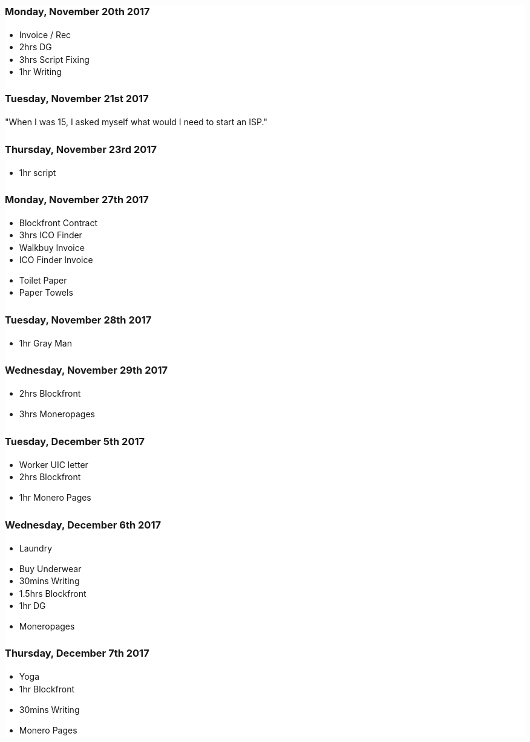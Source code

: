 ### Monday, November 20th 2017

- Invoice / Rec
- 2hrs DG
- 3hrs Script Fixing
- 1hr Writing

### Tuesday, November 21st 2017

"When I was 15, I asked myself what would I need to start an ISP."

### Thursday, November 23rd 2017

- 1hr script

### Monday, November 27th 2017

+ Blockfront Contract
+ 3hrs ICO Finder
+ Walkbuy Invoice 
+ ICO Finder Invoice
- Toilet Paper
- Paper Towels

### Tuesday, November 28th 2017

- 1hr Gray Man

### Wednesday, November 29th 2017

+ 2hrs Blockfront
- 3hrs Moneropages

### Tuesday, December 5th 2017

+ Worker UIC letter
+ 2hrs Blockfront
- 1hr Monero Pages

### Wednesday, December 6th 2017

+ Laundry
- Buy Underwear
- 30mins Writing
- 1.5hrs Blockfront
- 1hr DG
+ Moneropages

### Thursday, December 7th 2017

- Yoga
- 1hr Blockfront
+ 30mins Writing
- Monero Pages
